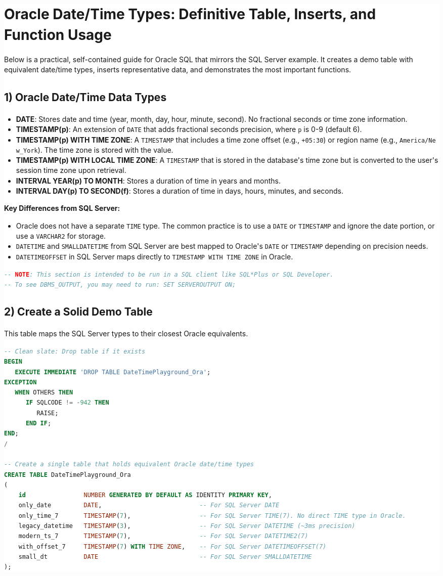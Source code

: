 # Oracle Date/Time Types: Definitive Table, Inserts, and Function Usage

Below is a practical, self-contained guide for Oracle SQL that mirrors the SQL Server example. It creates a demo table with equivalent date/time types, inserts representative data, and demonstrates the most important functions.

## 1) Oracle Date/Time Data Types

- **DATE**: Stores date and time (year, month, day, hour, minute, second). No fractional seconds or time zone information.
- **TIMESTAMP(p)**: An extension of `DATE` that adds fractional seconds precision, where `p` is 0-9 (default 6).
- **TIMESTAMP(p) WITH TIME ZONE**: A `TIMESTAMP` that includes a time zone offset (e.g., `+05:30`) or region name (e.g., `America/New_York`). The time zone is stored with the value.
- **TIMESTAMP(p) WITH LOCAL TIME ZONE**: A `TIMESTAMP` that is stored in the database's time zone but is converted to the user's session time zone upon retrieval.
- **INTERVAL YEAR(p) TO MONTH**: Stores a duration of time in years and months.
- **INTERVAL DAY(p) TO SECOND(f)**: Stores a duration of time in days, hours, minutes, and seconds.

**Key Differences from SQL Server:**
- Oracle does not have a separate `TIME` type. The common practice is to use a `DATE` or `TIMESTAMP` and ignore the date portion, or use a `VARCHAR2` for storage.
- `DATETIME` and `SMALLDATETIME` from SQL Server are best mapped to Oracle's `DATE` or `TIMESTAMP` depending on precision needs.
- `DATETIMEOFFSET` in SQL Server maps directly to `TIMESTAMP WITH TIME ZONE` in Oracle.

```sql
-- NOTE: This section is intended to be run in a SQL client like SQL*Plus or SQL Developer.
-- To see DBMS_OUTPUT, you may need to run: SET SERVEROUTPUT ON;
```

## 2) Create a Solid Demo Table

This table maps the SQL Server types to their closest Oracle equivalents.

```sql
-- Clean slate: Drop table if it exists
BEGIN
   EXECUTE IMMEDIATE 'DROP TABLE DateTimePlayground_Ora';
EXCEPTION
   WHEN OTHERS THEN
      IF SQLCODE != -942 THEN
         RAISE;
      END IF;
END;
/

-- Create a single table that holds equivalent Oracle date/time types
CREATE TABLE DateTimePlayground_Ora
(
    id                NUMBER GENERATED BY DEFAULT AS IDENTITY PRIMARY KEY,
    only_date         DATE,                           -- For SQL Server DATE
    only_time_7       TIMESTAMP(7),                   -- For SQL Server TIME(7). No direct TIME type in Oracle.
    legacy_datetime   TIMESTAMP(3),                   -- For SQL Server DATETIME (~3ms precision)
    modern_ts_7       TIMESTAMP(7),                   -- For SQL Server DATETIME2(7)
    with_offset_7     TIMESTAMP(7) WITH TIME ZONE,    -- For SQL Server DATETIMEOFFSET(7)
    small_dt          DATE                            -- For SQL Server SMALLDATETIME
);
```
